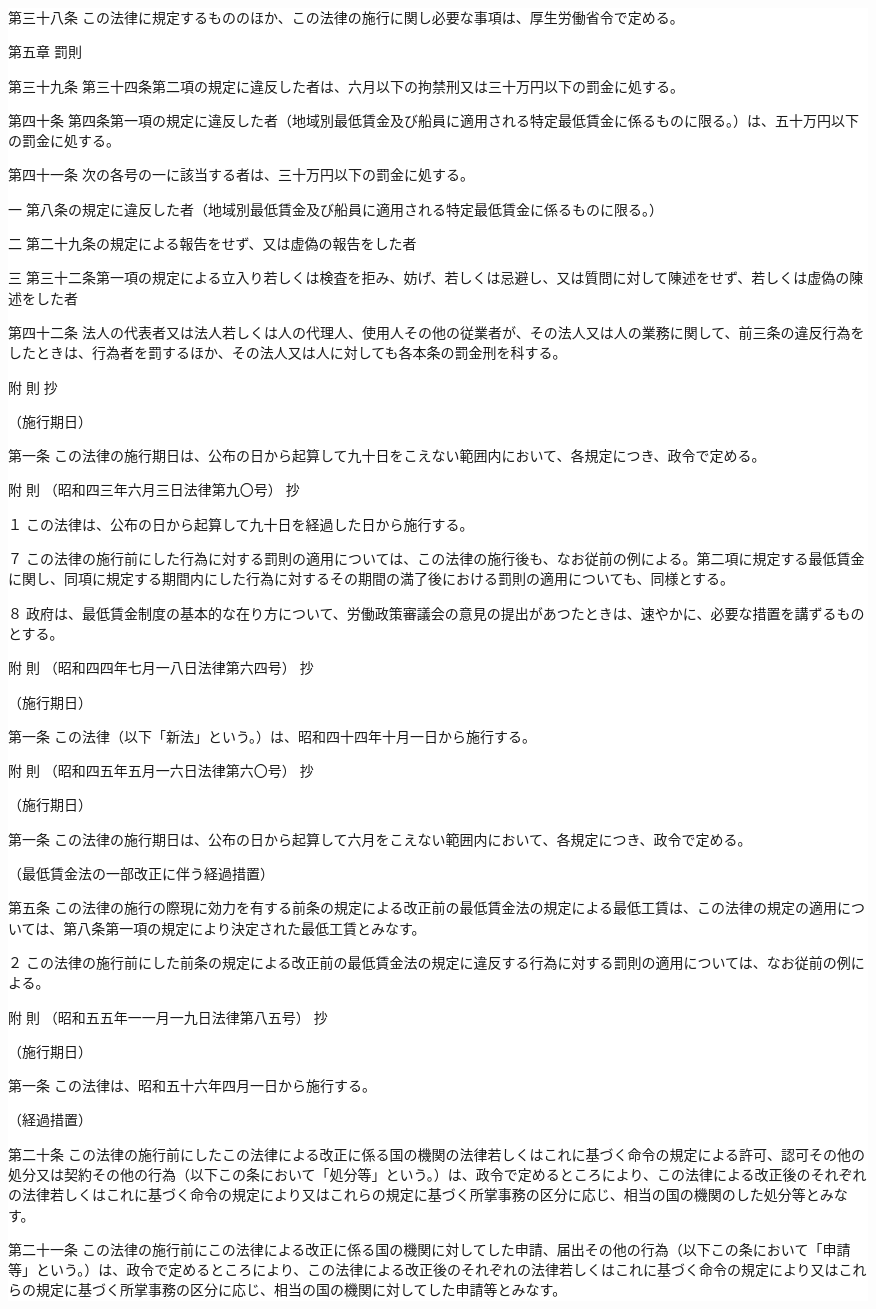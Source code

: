 第三十八条 この法律に規定するもののほか、この法律の施行に関し必要な事項は、厚生労働省令で定める。

第五章 罰則

第三十九条 第三十四条第二項の規定に違反した者は、六月以下の拘禁刑又は三十万円以下の罰金に処する。

第四十条 第四条第一項の規定に違反した者（地域別最低賃金及び船員に適用される特定最低賃金に係るものに限る。）は、五十万円以下の罰金に処する。

第四十一条 次の各号の一に該当する者は、三十万円以下の罰金に処する。

一 第八条の規定に違反した者（地域別最低賃金及び船員に適用される特定最低賃金に係るものに限る。）

二 第二十九条の規定による報告をせず、又は虚偽の報告をした者

三 第三十二条第一項の規定による立入り若しくは検査を拒み、妨げ、若しくは忌避し、又は質問に対して陳述をせず、若しくは虚偽の陳述をした者

第四十二条 法人の代表者又は法人若しくは人の代理人、使用人その他の従業者が、その法人又は人の業務に関して、前三条の違反行為をしたときは、行為者を罰するほか、その法人又は人に対しても各本条の罰金刑を科する。

附 則 抄

（施行期日）

第一条 この法律の施行期日は、公布の日から起算して九十日をこえない範囲内において、各規定につき、政令で定める。

附 則 （昭和四三年六月三日法律第九〇号） 抄

１ この法律は、公布の日から起算して九十日を経過した日から施行する。

７ この法律の施行前にした行為に対する罰則の適用については、この法律の施行後も、なお従前の例による。第二項に規定する最低賃金に関し、同項に規定する期間内にした行為に対するその期間の満了後における罰則の適用についても、同様とする。

８ 政府は、最低賃金制度の基本的な在り方について、労働政策審議会の意見の提出があつたときは、速やかに、必要な措置を講ずるものとする。

附 則 （昭和四四年七月一八日法律第六四号） 抄

（施行期日）

第一条 この法律（以下「新法」という。）は、昭和四十四年十月一日から施行する。

附 則 （昭和四五年五月一六日法律第六〇号） 抄

（施行期日）

第一条 この法律の施行期日は、公布の日から起算して六月をこえない範囲内において、各規定につき、政令で定める。

（最低賃金法の一部改正に伴う経過措置）

第五条 この法律の施行の際現に効力を有する前条の規定による改正前の最低賃金法の規定による最低工賃は、この法律の規定の適用については、第八条第一項の規定により決定された最低工賃とみなす。

２ この法律の施行前にした前条の規定による改正前の最低賃金法の規定に違反する行為に対する罰則の適用については、なお従前の例による。

附 則 （昭和五五年一一月一九日法律第八五号） 抄

（施行期日）

第一条 この法律は、昭和五十六年四月一日から施行する。

（経過措置）

第二十条 この法律の施行前にしたこの法律による改正に係る国の機関の法律若しくはこれに基づく命令の規定による許可、認可その他の処分又は契約その他の行為（以下この条において「処分等」という。）は、政令で定めるところにより、この法律による改正後のそれぞれの法律若しくはこれに基づく命令の規定により又はこれらの規定に基づく所掌事務の区分に応じ、相当の国の機関のした処分等とみなす。

第二十一条 この法律の施行前にこの法律による改正に係る国の機関に対してした申請、届出その他の行為（以下この条において「申請等」という。）は、政令で定めるところにより、この法律による改正後のそれぞれの法律若しくはこれに基づく命令の規定により又はこれらの規定に基づく所掌事務の区分に応じ、相当の国の機関に対してした申請等とみなす。
